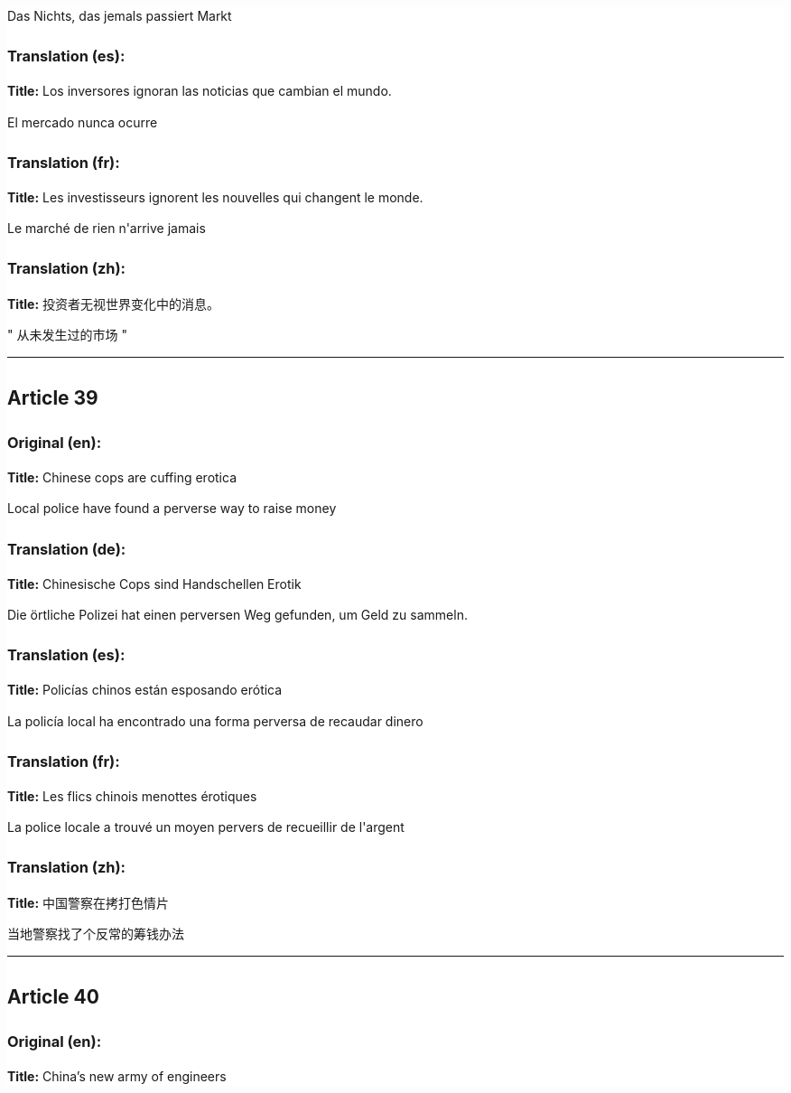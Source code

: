 Das Nichts, das jemals passiert Markt

### Translation (es):
**Title:** Los inversores ignoran las noticias que cambian el mundo.

El mercado nunca ocurre

### Translation (fr):
**Title:** Les investisseurs ignorent les nouvelles qui changent le monde.

Le marché de rien n'arrive jamais

### Translation (zh):
**Title:** 投资者无视世界变化中的消息。

" 从未发生过的市场 "

---

## Article 39
### Original (en):
**Title:** Chinese cops are cuffing erotica

Local police have found a perverse way to raise money

### Translation (de):
**Title:** Chinesische Cops sind Handschellen Erotik

Die örtliche Polizei hat einen perversen Weg gefunden, um Geld zu sammeln.

### Translation (es):
**Title:** Policías chinos están esposando erótica

La policía local ha encontrado una forma perversa de recaudar dinero

### Translation (fr):
**Title:** Les flics chinois menottes érotiques

La police locale a trouvé un moyen pervers de recueillir de l'argent

### Translation (zh):
**Title:** 中国警察在拷打色情片

当地警察找了个反常的筹钱办法

---

## Article 40
### Original (en):
**Title:** China’s new army of engineers
